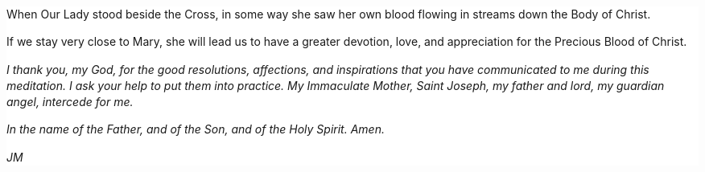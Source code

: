 When Our Lady stood beside the Cross, in some way she saw her own blood flowing in streams down the Body of Christ.

If we stay very close to Mary, she will lead us to have a greater devotion, love, and appreciation for the Precious Blood of Christ.

*I thank you, my God, for the good resolutions, affections, and inspirations that you have communicated to me during this meditation. I ask your help to put them into practice. My Immaculate Mother, Saint Joseph, my father and lord, my guardian angel, intercede for me.*

*In the name of the Father, and of the Son, and of the Holy Spirit. Amen.*

*JM*

